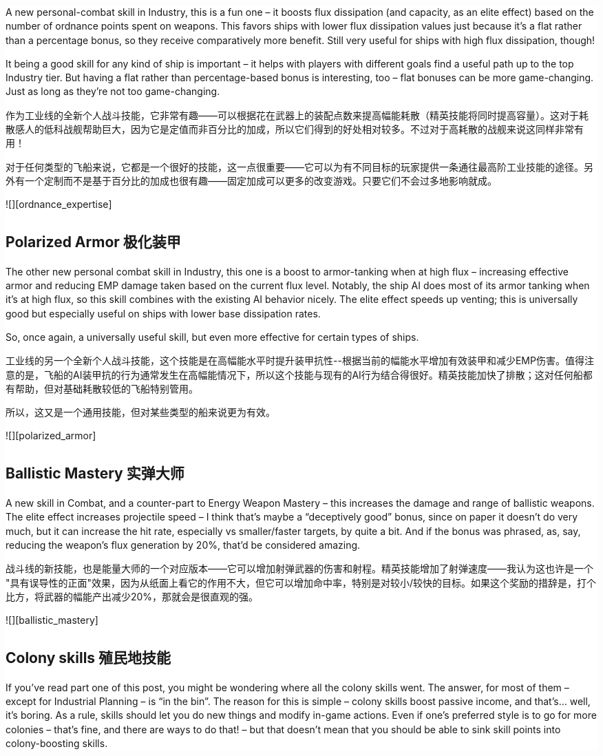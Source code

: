 A new personal-combat skill in Industry, this is a fun one – it boosts flux dissipation (and capacity, as an elite effect) based on the number of ordnance points spent on weapons. This favors ships with lower flux dissipation values just because it’s a flat rather than a percentage bonus, so they receive comparatively more benefit. Still very useful for ships with high flux dissipation, though!

It being a good skill for any kind of ship is important – it helps with players with different goals find a useful path up to the top Industry tier. But having a flat rather than percentage-based bonus is interesting, too – flat bonuses can be more game-changing. Just as long as they’re not too game-changing.

作为工业线的全新个人战斗技能，它非常有趣——可以根据花在武器上的装配点数来提高幅能耗散（精英技能将同时提高容量）。这对于耗散感人的低科战舰帮助巨大，因为它是定值而非百分比的加成，所以它们得到的好处相对较多。不过对于高耗散的战舰来说这同样非常有用！

对于任何类型的飞船来说，它都是一个很好的技能，这一点很重要——它可以为有不同目标的玩家提供一条通往最高阶工业技能的途径。另外有一个定制而不是基于百分比的加成也很有趣——固定加成可以更多的改变游戏。只要它们不会过多地影响就成。

![][ordnance_expertise]

## Polarized Armor 极化装甲

The other new personal combat skill in Industry, this one is a boost to armor-tanking when at high flux – increasing effective armor and reducing EMP damage taken based on the current flux level. Notably, the ship AI does most of its armor tanking when it’s at high flux, so this skill combines with the existing AI behavior nicely. The elite effect speeds up venting; this is universally good but especially useful on ships with lower base dissipation rates.

So, once again, a universally useful skill, but even more effective for certain types of ships.

工业线的另一个全新个人战斗技能，这个技能是在高幅能水平时提升装甲抗性--根据当前的幅能水平增加有效装甲和减少EMP伤害。值得注意的是，飞船的AI装甲抗的行为通常发生在高幅能情况下，所以这个技能与现有的AI行为结合得很好。精英技能加快了排散；这对任何船都有帮助，但对基础耗散较低的飞船特别管用。

所以，这又是一个通用技能，但对某些类型的船来说更为有效。

![][polarized_armor]

## Ballistic Mastery 实弹大师

A new skill in Combat, and a counter-part to Energy Weapon Mastery – this increases the damage and range of ballistic weapons. The elite effect increases projectile speed – I think that’s maybe a “deceptively good” bonus, since on paper it doesn’t do very much, but it can increase the hit rate, especially vs smaller/faster targets, by quite a bit. And if the bonus was phrased, as, say, reducing the weapon’s flux generation by 20%, that’d be considered amazing.

战斗线的新技能，也是能量大师的一个对应版本——它可以增加射弹武器的伤害和射程。精英技能增加了射弹速度——我认为这也许是一个 "具有误导性的正面"效果，因为从纸面上看它的作用不大，但它可以增加命中率，特别是对较小/较快的目标。如果这个奖励的措辞是，打个比方，将武器的幅能产出减少20%，那就会是很直观的强。

![][ballistic_mastery]

## Colony skills 殖民地技能

If you’ve read part one of this post, you might be wondering where all the colony skills went. The answer, for most of them – except for Industrial Planning – is “in the bin”. The reason for this is simple – colony skills boost passive income, and that’s… well, it’s boring. As a rule, skills should let you do new things and modify in-game actions. Even if one’s preferred style is to go for more colonies – that’s fine, and there are ways to do that! – but that doesn’t mean that you should be able to sink skill points into colony-boosting skills.


[link-blogpost]: https://fractalsoftworks.com/2021/07/15/skill-changes-part-2/
